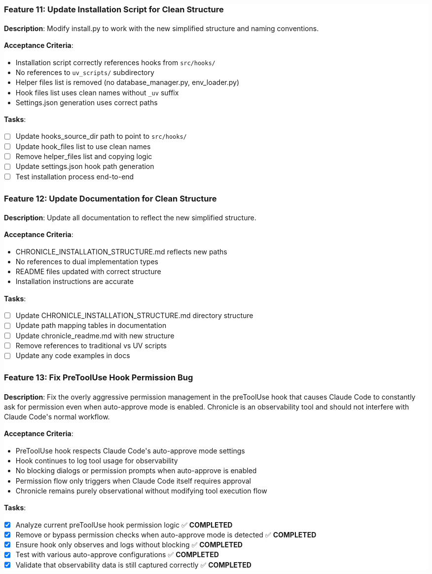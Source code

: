 ### Feature 11: Update Installation Script for Clean Structure

**Description**: Modify install.py to work with the new simplified structure and naming conventions.

**Acceptance Criteria**:
- Installation script correctly references hooks from `src/hooks/`
- No references to `uv_scripts/` subdirectory
- Helper files list is removed (no database_manager.py, env_loader.py)
- Hook files list uses clean names without `_uv` suffix
- Settings.json generation uses correct paths

**Tasks**:
- [ ] Update hooks_source_dir path to point to `src/hooks/`
- [ ] Update hook_files list to use clean names
- [ ] Remove helper_files list and copying logic
- [ ] Update settings.json hook path generation
- [ ] Test installation process end-to-end

### Feature 12: Update Documentation for Clean Structure

**Description**: Update all documentation to reflect the new simplified structure.

**Acceptance Criteria**:
- CHRONICLE_INSTALLATION_STRUCTURE.md reflects new paths
- No references to dual implementation types
- README files updated with correct structure
- Installation instructions are accurate

**Tasks**:
- [ ] Update CHRONICLE_INSTALLATION_STRUCTURE.md directory structure
- [ ] Update path mapping tables in documentation
- [ ] Update chronicle_readme.md with new structure
- [ ] Remove references to traditional vs UV scripts
- [ ] Update any code examples in docs

### Feature 13: Fix PreToolUse Hook Permission Bug

**Description**: Fix the overly aggressive permission management in the preToolUse hook that causes Claude Code to constantly ask for permission even when auto-approve mode is enabled. Chronicle is an observability tool and should not interfere with Claude Code's normal workflow.

**Acceptance Criteria**:
- PreToolUse hook respects Claude Code's auto-approve mode settings
- Hook continues to log tool usage for observability
- No blocking dialogs or permission prompts when auto-approve is enabled
- Permission flow only triggers when Claude Code itself requires approval
- Chronicle remains purely observational without modifying tool execution flow

**Tasks**:
- [x] Analyze current preToolUse hook permission logic ✅ **COMPLETED**
- [x] Remove or bypass permission checks when auto-approve mode is detected ✅ **COMPLETED**
- [x] Ensure hook only observes and logs without blocking ✅ **COMPLETED**
- [x] Test with various auto-approve configurations ✅ **COMPLETED**
- [x] Validate that observability data is still captured correctly ✅ **COMPLETED**
